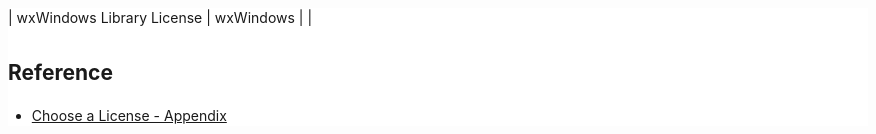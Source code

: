 | wxWindows Library License | wxWindows | |

## Reference

- [Choose a License - Appendix](https://choosealicense.com/appendix/)
